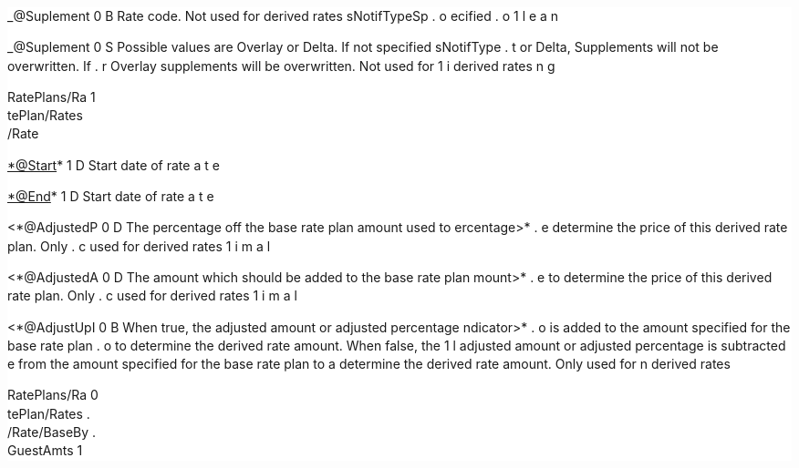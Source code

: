   \_@Suplement 0 B Rate code. Not used for derived rates
  sNotifTypeSp . o 
  ecified      . o 
               1 l 
                 e 
                 a 
                 n 

  \_@Suplement 0 S Possible values are Overlay or Delta. If not specified
  sNotifType   . t or Delta, Supplements will not be overwritten. If
               . r Overlay supplements will be overwritten. Not used for
               1 i derived rates
                 n 
                 g 

  RatePlans/Ra 1   
  tePlan/Rates     
  /Rate            

  <*@Start>\*  1 D Start date of rate
                 a 
                 t 
                 e 

  <*@End>\*    1 D Start date of rate
                 a 
                 t 
                 e 

  <*@AdjustedP 0 D The percentage off the base rate plan amount used to
  ercentage>\* . e determine the price of this derived rate plan. Only
               . c used for derived rates
               1 i 
                 m 
                 a 
                 l 

  <*@AdjustedA 0 D The amount which should be added to the base rate plan
  mount>\*     . e to determine the price of this derived rate plan. Only
               . c used for derived rates
               1 i 
                 m 
                 a 
                 l 

  <*@AdjustUpI 0 B When true, the adjusted amount or adjusted percentage
  ndicator>\*  . o is added to the amount specified for the base rate plan
               . o to determine the derived rate amount. When false, the
               1 l adjusted amount or adjusted percentage is subtracted
                 e from the amount specified for the base rate plan to
                 a determine the derived rate amount. Only used for
                 n derived rates

  RatePlans/Ra 0   
  tePlan/Rates .   
  /Rate/BaseBy .   
  GuestAmts    1   
